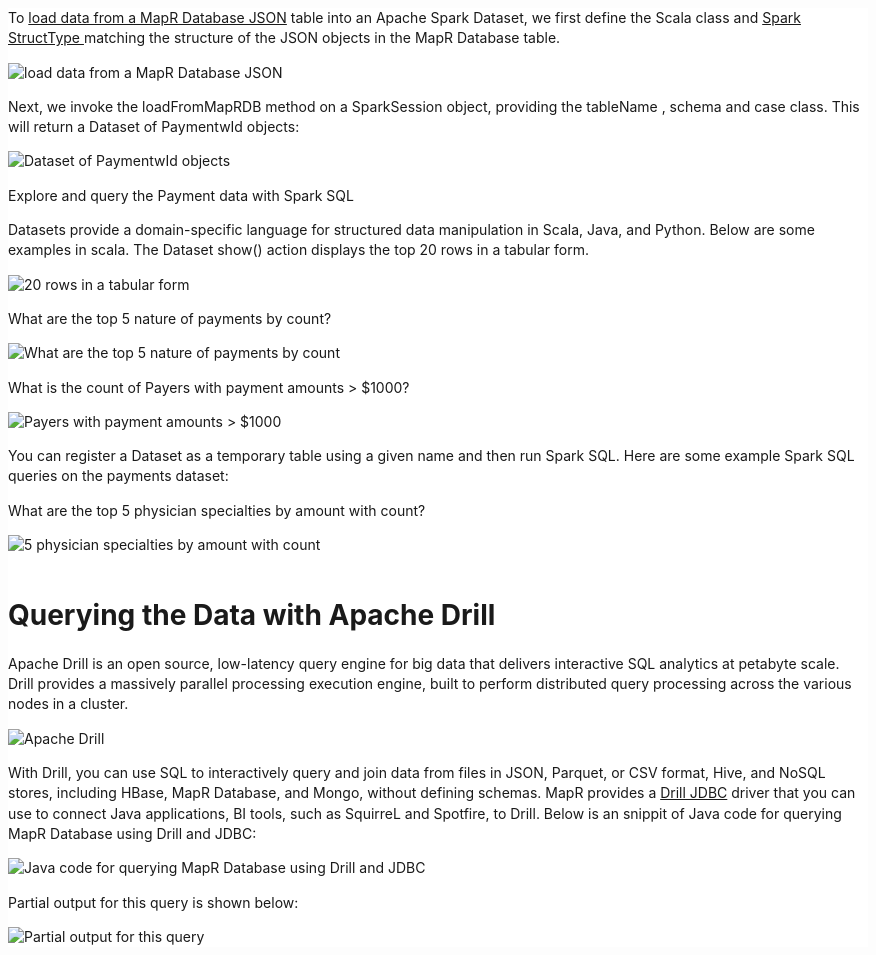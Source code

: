 To [load data from a MapR Database JSON](https://docs.datafabric.hpe.com/62/Spark/LoadDataFromMapRDBasDataset.html) table into an Apache Spark Dataset, we first define the Scala class and [Spark StructType ](https://spark.apache.org/docs/latest/sql-programming-guide.html)matching the structure of the JSON objects in the MapR Database table.

![load data from a MapR Database JSON](https://hpe-developer-portal.s3.amazonaws.com/uploads/media/2020/12/load-data-from-mapr-db-json-1610604545905.png)

Next, we invoke the loadFromMapRDB method on a SparkSession object, providing the tableName , schema and case class. This will return a Dataset of PaymentwId objects:

![Dataset of PaymentwId objects](https://hpe-developer-portal.s3.amazonaws.com/uploads/media/2020/12/dataset-paymentwid-objects-1610604560801.png)

Explore and query the Payment data with Spark SQL

Datasets provide a domain-specific language for structured data manipulation in Scala, Java, and Python. Below are some examples in scala. The Dataset show() action displays the top 20 rows in a tabular form.

![20 rows in a tabular form](https://hpe-developer-portal.s3.amazonaws.com/uploads/media/2020/12/20-rows-tabular-form-1610604575925.png)

What are the top 5 nature of payments by count?

![What are the top 5 nature of payments by count](https://hpe-developer-portal.s3.amazonaws.com/uploads/media/2020/12/5-nature-payments-by-count-1610604589757.png)

What is the count of Payers with payment amounts > $1000?

![Payers with payment amounts > $1000](https://hpe-developer-portal.s3.amazonaws.com/uploads/media/2020/12/payments-greater-than-1000-1610604608196.png)

You can register a Dataset as a temporary table using a given name and then run Spark SQL. Here are some example Spark SQL queries on the payments dataset:

What are the top 5 physician specialties by amount with count?

![5 physician specialties by amount with count](https://hpe-developer-portal.s3.amazonaws.com/uploads/media/2020/12/5-physician-speicialties-1610604623826.png)

# Querying the Data with Apache Drill

Apache Drill is an open source, low-latency query engine for big data that delivers interactive SQL analytics at petabyte scale. Drill provides a massively parallel processing execution engine, built to perform distributed query processing across the various nodes in a cluster.

![Apache Drill](https://hpe-developer-portal.s3.amazonaws.com/uploads/media/2020/12/apache-drill-1610604648035.png)

With Drill, you can use SQL to interactively query and join data from files in JSON, Parquet, or CSV format, Hive, and NoSQL stores, including HBase, MapR Database, and Mongo, without defining schemas. MapR provides a [Drill JDBC](https://package.mapr.com/tools/MapR-JDBC/MapR_Drill/) driver that you can use to connect Java applications, BI tools, such as SquirreL and Spotfire, to Drill. Below is an snippit of Java code for querying MapR Database using Drill and JDBC:

![Java code for querying MapR Database using Drill and JDBC](https://hpe-developer-portal.s3.amazonaws.com/uploads/media/2020/12/java-code-querying-1610604663404.png)

Partial output for this query is shown below:

![Partial output for this query](https://hpe-developer-portal.s3.amazonaws.com/uploads/media/2020/12/partial-output-for-query-1610604688017.png)

